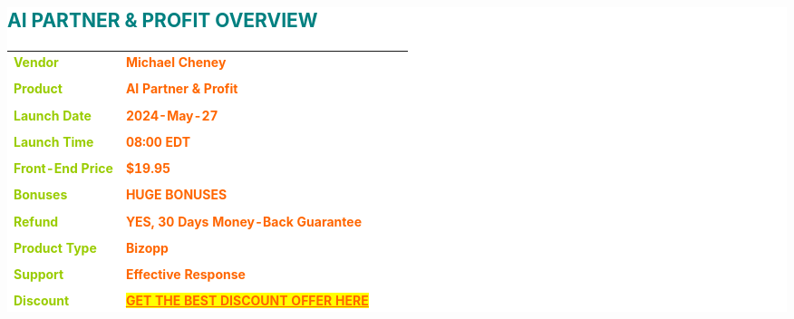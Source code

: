 <h2 class="review-box-header"><span style="color: #008080;"><strong>AI PARTNER &amp; PROFIT OVERVIEW</strong></span></h2>
<table style="border-collapse: collapse; width: 100%; height: 288px;">
<tbody>
<tr style="height: 24px;">
<td style="width: 27.9913%; height: 24px;"><span style="color: #99cc00;"><strong>Vendor</strong></span></td>
<td style="width: 71.9362%; height: 24px;"><span style="color: #ff6600;"><strong>Michael Cheney</strong></span></td>
</tr>
<tr style="height: 24px;">
<td style="width: 27.9913%; height: 24px;"><span style="color: #99cc00;"><strong>Product</strong></span></td>
<td style="width: 71.9362%; height: 24px;"><span style="color: #ff6600;"><strong>AI Partner &amp; Profit</strong></span></td>
</tr>
<tr style="height: 24px;">
<td style="width: 27.9913%; height: 24px;"><span style="color: #99cc00;"><strong>Launch Date</strong></span></td>
<td style="width: 71.9362%;"><span style="color: #ff6600;"><strong>2024-May-27</strong></span></td>
</tr>
<tr style="height: 24px;">
<td style="width: 27.9913%; height: 24px;"><span style="color: #99cc00;"><strong>Launch Time</strong></span></td>
<td style="width: 71.9362%;"><span style="color: #ff6600;"><strong>08:00 EDT</strong></span></td>
</tr>
<tr style="height: 24px;">
<td style="width: 27.9913%; height: 24px;"><span style="color: #99cc00;"><strong>Front-End Price</strong></span></td>
<td style="width: 71.9362%; height: 24px;"><span style="color: #ff6600;"><strong>$19.95</strong></span></td>
</tr>
<tr style="height: 24px;">
<td style="width: 27.9913%; height: 24px;"><span style="color: #99cc00;"><strong>Bonuses</strong></span></td>
<td style="width: 71.9362%; height: 24px;"><span style="color: #ff6600;"><strong>HUGE BONUSES</strong></span></td>
</tr>
<tr style="height: 24px;">
<td style="width: 27.9913%; height: 24px;"><span style="color: #99cc00;"><strong>Refund</strong></span></td>
<td style="width: 71.9362%; height: 24px;"><span style="color: #ff6600;"><strong>YES, 30 Days Money-Back Guarantee</strong></span></td>
</tr>
<tr style="height: 24px;">
<td style="width: 27.9913%; height: 24px;"><span style="color: #99cc00;"><strong>Product Type</strong></span></td>
<td style="width: 71.9362%; height: 24px;"><span style="color: #ff6600;"><strong>Bizopp</strong></span></td>
</tr>
<tr style="height: 24px;">
<td style="width: 27.9913%; height: 24px;"><span style="color: #99cc00;"><strong>Support</strong></span></td>
<td style="width: 71.9362%; height: 24px;"><span style="color: #ff6600;"><strong>Effective Response</strong></span></td>
</tr>
<tr style="height: 24px;">
<td style="width: 27.9913%; height: 24px;"><span style="color: #99cc00;"><strong>Discount</strong></span></td>
<td style="width: 71.9362%; height: 24px;"><span style="color: #ff6600;"><strong><a style="color: #ff6600;" href="https://warriorplus.com/o2/a/n3w4tg/0/4U" target="_blank" rel="nofollow noopener noreferrer"><span style="background-color: #ffff00;">GET THE BEST DISCOUNT OFFER HERE</span></a></strong></span></td>
</tr>